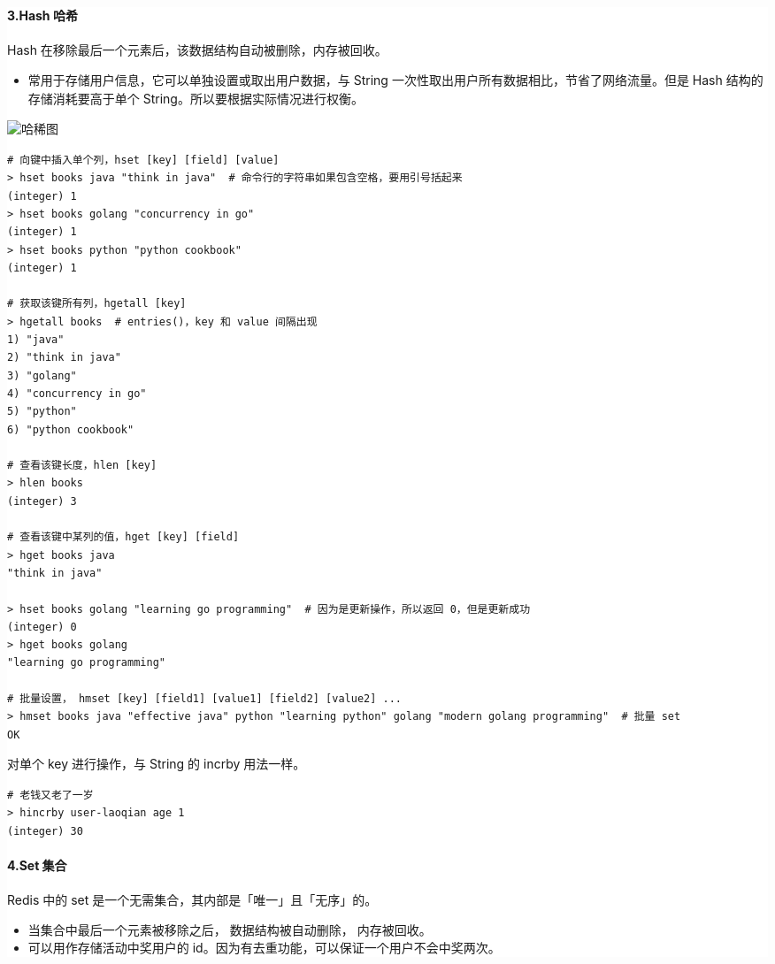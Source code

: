 #### 3.Hash 哈希
Hash 在移除最后一个元素后，该数据结构自动被删除，内存被回收。
* 常用于存储用户信息，它可以单独设置或取出用户数据，与 String 一次性取出用户所有数据相比，节省了网络流量。但是 Hash 结构的存储消耗要高于单个 String。所以要根据实际情况进行权衡。

![哈稀图](https://kagami-1259053372.cos.ap-chengdu.myqcloud.com/images/16458ef82907e5e1.gif)



```
# 向键中插入单个列，hset [key] [field] [value]
> hset books java "think in java"  # 命令行的字符串如果包含空格，要用引号括起来
(integer) 1
> hset books golang "concurrency in go"
(integer) 1
> hset books python "python cookbook"
(integer) 1

# 获取该键所有列，hgetall [key]
> hgetall books  # entries()，key 和 value 间隔出现
1) "java"
2) "think in java"
3) "golang"
4) "concurrency in go"
5) "python"
6) "python cookbook"

# 查看该键长度，hlen [key]
> hlen books
(integer) 3

# 查看该键中某列的值，hget [key] [field]
> hget books java
"think in java"

> hset books golang "learning go programming"  # 因为是更新操作，所以返回 0，但是更新成功
(integer) 0
> hget books golang
"learning go programming"

# 批量设置， hmset [key] [field1] [value1] [field2] [value2] ...
> hmset books java "effective java" python "learning python" golang "modern golang programming"  # 批量 set
OK
```
对单个 key 进行操作，与 String 的 incrby 用法一样。
```
# 老钱又老了一岁
> hincrby user-laoqian age 1
(integer) 30
```

#### 4.Set 集合
Redis 中的 set 是一个无需集合，其内部是「唯一」且「无序」的。
* 当集合中最后一个元素被移除之后， 数据结构被自动删除， 内存被回收。
* 可以用作存储活动中奖用户的 id。因为有去重功能，可以保证一个用户不会中奖两次。
